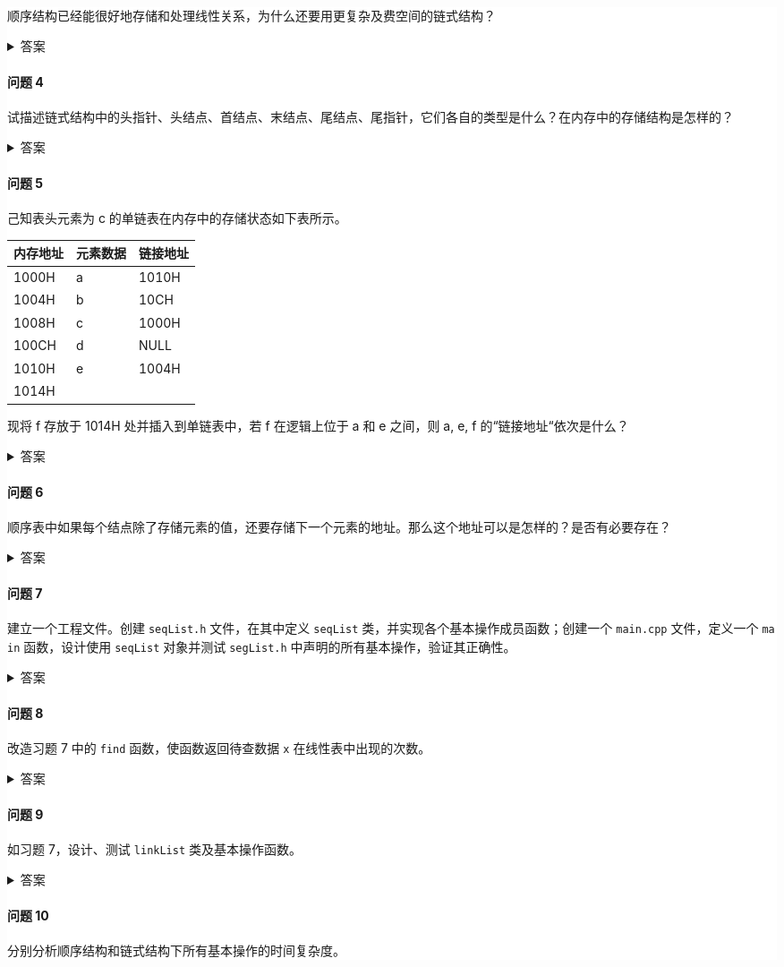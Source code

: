 顺序结构已经能很好地存储和处理线性关系，为什么还要用更复杂及费空间的链式结构？

<details><summary>答案</summary></details>

#### 问题 4

试描述链式结构中的头指针、头结点、首结点、末结点、尾结点、尾指针，它们各自的类型是什么？在内存中的存储结构是怎样的？

<details><summary>答案</summary></details>

#### 问题 5

己知表头元素为 c 的单链表在内存中的存储状态如下表所示。

| 内存地址 | 元素数据 | 链接地址 |
| -------- | -------- | -------- |
| 1000H    | a        | 1010H    |
| 1004H    | b        | 10CH     |
| 1008H    | c        | 1000H    |
| 100CH    | d        | NULL     |
| 1010H    | e        | 1004H    |
| 1014H    |          |          |

现将 f 存放于 1014H 处并插入到单链表中，若 f 在逻辑上位于 a 和 e 之间，则 a, e, f 的“链接地址“依次是什么？

<details><summary>答案</summary></details>

#### 问题 6

顺序表中如果每个结点除了存储元素的值，还要存储下一个元素的地址。那么这个地址可以是怎样的？是否有必要存在？

<details><summary>答案</summary></details>

#### 问题 7

建立一个工程文件。创建 `seqList.h` 文件，在其中定义 `seqList` 类，并实现各个基本操作成员函数；创建一个 `main.cpp` 文件，定义一个 `main` 函数，设计使用 `seqList` 对象并测试 `segList.h` 中声明的所有基本操作，验证其正确性。

<details><summary>答案</summary></details>

#### 问题 8

改造习题 7 中的 `find` 函数，使函数返回待查数据 `x` 在线性表中出现的次数。

<details><summary>答案</summary></details>

#### 问题 9

如习题 7，设计、测试 `linkList` 类及基本操作函数。

<details><summary>答案</summary></details>

#### 问题 10

分别分析顺序结构和链式结构下所有基本操作的时间复杂度。
